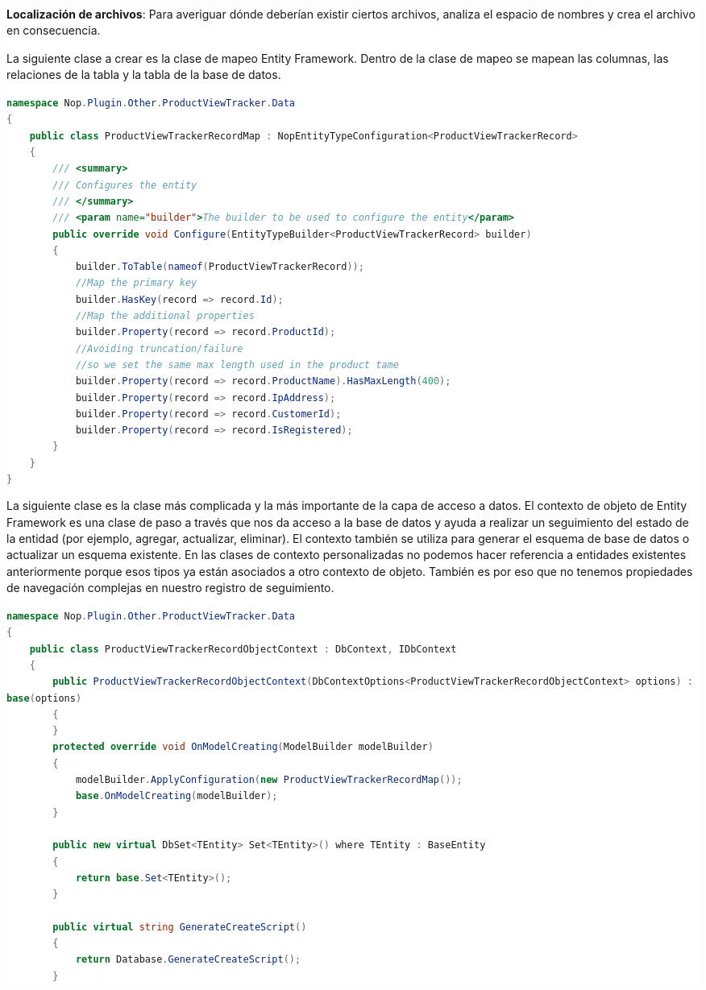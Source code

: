 **Localización de archivos**: Para averiguar dónde deberían existir ciertos archivos, analiza el espacio de nombres y crea el archivo en consecuencia.

La siguiente clase a crear es la clase de mapeo Entity Framework. Dentro de la clase de mapeo se mapean las columnas, las relaciones de la tabla y la tabla de la base de datos.

```csharp
namespace Nop.Plugin.Other.ProductViewTracker.Data
{
    public class ProductViewTrackerRecordMap : NopEntityTypeConfiguration<ProductViewTrackerRecord>
    {
        /// <summary>
        /// Configures the entity
        /// </summary>
        /// <param name="builder">The builder to be used to configure the entity</param>
        public override void Configure(EntityTypeBuilder<ProductViewTrackerRecord> builder)
        {
            builder.ToTable(nameof(ProductViewTrackerRecord));
            //Map the primary key
            builder.HasKey(record => record.Id);
            //Map the additional properties
            builder.Property(record => record.ProductId);
            //Avoiding truncation/failure
            //so we set the same max length used in the product tame
            builder.Property(record => record.ProductName).HasMaxLength(400);
            builder.Property(record => record.IpAddress);
            builder.Property(record => record.CustomerId);
            builder.Property(record => record.IsRegistered);
        }
    }
}
```

La siguiente clase es la clase más complicada y la más importante de la capa de acceso a datos. El contexto de objeto de Entity Framework es una clase de paso a través que nos da acceso a la base de datos y ayuda a realizar un seguimiento del estado de la entidad (por ejemplo, agregar, actualizar, eliminar). El contexto también se utiliza para generar el esquema de base de datos o actualizar un esquema existente. En las clases de contexto personalizadas no podemos hacer referencia a entidades existentes anteriormente porque esos tipos ya están asociados a otro contexto de objeto. También es por eso que no tenemos propiedades de navegación complejas en nuestro registro de seguimiento.

```csharp
namespace Nop.Plugin.Other.ProductViewTracker.Data
{
    public class ProductViewTrackerRecordObjectContext : DbContext, IDbContext
    {
        public ProductViewTrackerRecordObjectContext(DbContextOptions<ProductViewTrackerRecordObjectContext> options) : base(options)
        {
        }
        protected override void OnModelCreating(ModelBuilder modelBuilder)
        {
            modelBuilder.ApplyConfiguration(new ProductViewTrackerRecordMap());
            base.OnModelCreating(modelBuilder);
        }

        public new virtual DbSet<TEntity> Set<TEntity>() where TEntity : BaseEntity
        {
            return base.Set<TEntity>();
        }

        public virtual string GenerateCreateScript()
        {
            return Database.GenerateCreateScript();
        }

```